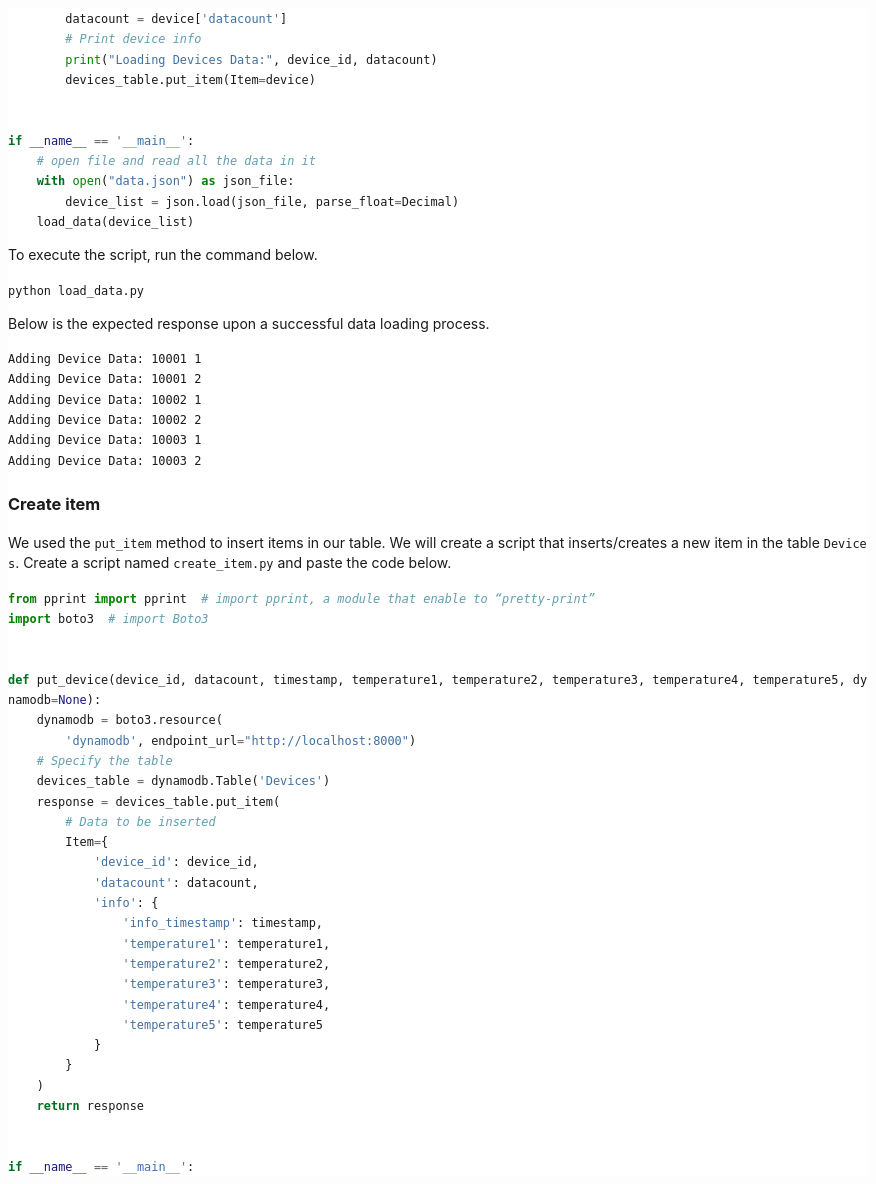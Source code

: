 ```python
        datacount = device['datacount']
        # Print device info
        print("Loading Devices Data:", device_id, datacount)
        devices_table.put_item(Item=device)


if __name__ == '__main__':
    # open file and read all the data in it
    with open("data.json") as json_file:
        device_list = json.load(json_file, parse_float=Decimal)
    load_data(device_list)

```

To execute the script, run the command below.

```bash
python load_data.py
```

Below is the expected response upon a successful data loading process.

```bash
Adding Device Data: 10001 1
Adding Device Data: 10001 2
Adding Device Data: 10002 1
Adding Device Data: 10002 2
Adding Device Data: 10003 1
Adding Device Data: 10003 2
```

### Create item
We used the `put_item` method to insert items in our table. We will create a script that inserts/creates a new item in the table `Devices`. Create a script named `create_item.py` and paste the code below.

```python
from pprint import pprint  # import pprint, a module that enable to “pretty-print”
import boto3  # import Boto3


def put_device(device_id, datacount, timestamp, temperature1, temperature2, temperature3, temperature4, temperature5, dynamodb=None):
    dynamodb = boto3.resource(
        'dynamodb', endpoint_url="http://localhost:8000")
    # Specify the table
    devices_table = dynamodb.Table('Devices')
    response = devices_table.put_item(
        # Data to be inserted
        Item={
            'device_id': device_id,
            'datacount': datacount,
            'info': {
                'info_timestamp': timestamp,
                'temperature1': temperature1,
                'temperature2': temperature2,
                'temperature3': temperature3,
                'temperature4': temperature4,
                'temperature5': temperature5
            }
        }
    )
    return response


if __name__ == '__main__':
```
